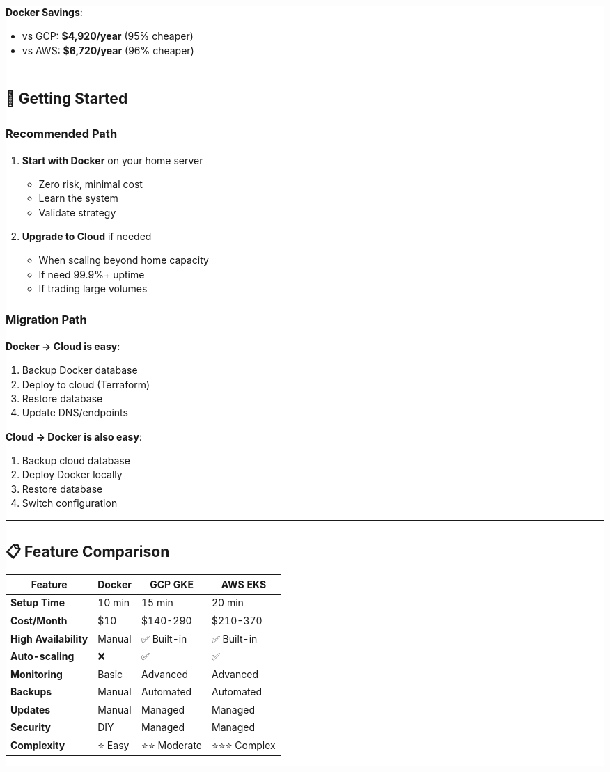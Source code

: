 **Docker Savings**:
- vs GCP: **$4,920/year** (95% cheaper)
- vs AWS: **$6,720/year** (96% cheaper)

---

## 🚀 Getting Started

### Recommended Path

1. **Start with Docker** on your home server
   - Zero risk, minimal cost
   - Learn the system
   - Validate strategy

2. **Upgrade to Cloud** if needed
   - When scaling beyond home capacity
   - If need 99.9%+ uptime
   - If trading large volumes

### Migration Path

**Docker → Cloud is easy**:
1. Backup Docker database
2. Deploy to cloud (Terraform)
3. Restore database
4. Update DNS/endpoints

**Cloud → Docker is also easy**:
1. Backup cloud database
2. Deploy Docker locally
3. Restore database
4. Switch configuration

---

## 📋 Feature Comparison

| Feature | Docker | GCP GKE | AWS EKS |
|---------|--------|---------|---------|
| **Setup Time** | 10 min | 15 min | 20 min |
| **Cost/Month** | $10 | $140-290 | $210-370 |
| **High Availability** | Manual | ✅ Built-in | ✅ Built-in |
| **Auto-scaling** | ❌ | ✅ | ✅ |
| **Monitoring** | Basic | Advanced | Advanced |
| **Backups** | Manual | Automated | Automated |
| **Updates** | Manual | Managed | Managed |
| **Security** | DIY | Managed | Managed |
| **Complexity** | ⭐ Easy | ⭐⭐ Moderate | ⭐⭐⭐ Complex |

---